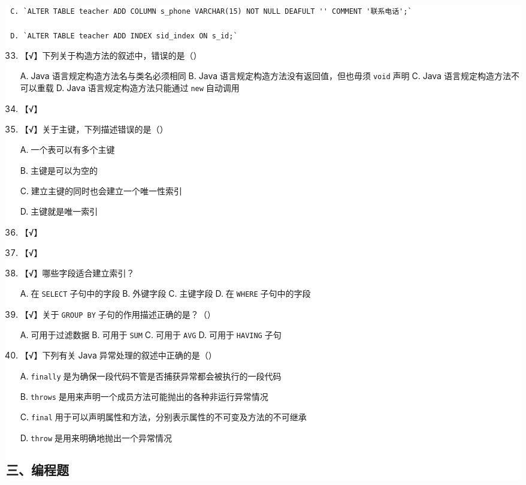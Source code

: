      C. `ALTER TABLE teacher ADD COLUMN s_phone VARCHAR(15) NOT NULL DEAFULT '' COMMENT '联系电话';`

     D. `ALTER TABLE teacher ADD INDEX sid_index ON s_id;`

     

33. 【√】下列关于构造方法的叙述中，错误的是（）

     A. Java 语言规定构造方法名与类名必须相同                   B. Java 语言规定构造方法没有返回值，但也毋须 `void` 声明                   C. Java 语言规定构造方法不可以重载                   D. Java 语言规定构造方法只能通过 `new` 自动调用

     

34. 【√】

     

35. 【√】关于主键，下列描述错误的是（）

     A. 一个表可以有多个主键

     B. 主键是可以为空的

     C. 建立主键的同时也会建立一个唯一性索引

     D. 主键就是唯一索引

     

36. 【√】

     

37. 【√】

     

38. 【√】哪些字段适合建立索引？

     A. 在 `SELECT` 子句中的字段                   B. 外键字段                   C. 主键字段                   D. 在 `WHERE` 子句中的字段

     

39. 【√】关于 `GROUP BY` 子句的作用描述正确的是？（）

     A. 可用于过滤数据                   B. 可用于 `SUM`                   C. 可用于 `AVG`                   D. 可用于 `HAVING` 子句

     

40. 【√】下列有关 Java 异常处理的叙述中正确的是（）

     A. `finally` 是为确保一段代码不管是否捕获异常都会被执行的一段代码

     B. `throws` 是用来声明一个成员方法可能抛出的各种非运行异常情况

     C. `final` 用于可以声明属性和方法，分别表示属性的不可变及方法的不可继承

     D. `throw` 是用来明确地抛出一个异常情况



## 三、编程题



